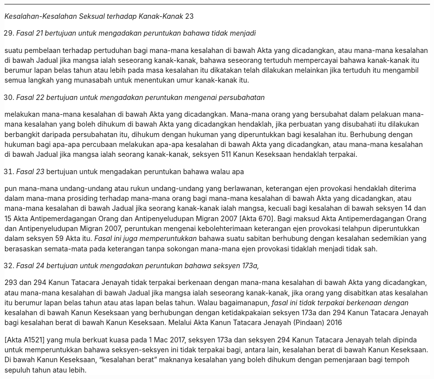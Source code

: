 
-----

_Kesalahan-Kesalahan Seksual terhadap Kanak-Kanak_ 23

29. _Fasal 21 bertujuan untuk mengadakan peruntukan bahawa tidak menjadi_

suatu pembelaan terhadap pertuduhan bagi mana-mana kesalahan di bawah Akta
yang dicadangkan, atau mana-mana kesalahan di bawah Jadual jika mangsa
ialah seseorang kanak-kanak, bahawa seseorang tertuduh mempercayai bahawa
kanak-kanak itu berumur lapan belas tahun atau lebih pada masa kesalahan
itu dikatakan telah dilakukan melainkan jika tertuduh itu mengambil semua
langkah yang munasabah untuk menentukan umur kanak-kanak itu.

30. _Fasal 22 bertujuan untuk mengadakan peruntukan mengenai persubahatan_

melakukan mana-mana kesalahan di bawah Akta yang dicadangkan.
Mana-mana orang yang bersubahat dalam pelakuan mana-mana kesalahan yang
boleh dihukum di bawah Akta yang dicadangkan hendaklah, jika perbuatan
yang disubahati itu dilakukan berbangkit daripada persubahatan itu, dihukum
dengan hukuman yang diperuntukkan bagi kesalahan itu. Berhubung dengan
hukuman bagi apa-apa percubaan melakukan apa-apa kesalahan di bawah Akta
yang dicadangkan, atau mana-mana kesalahan di bawah Jadual jika mangsa
ialah seorang kanak-kanak, seksyen 511 Kanun Keseksaan hendaklah terpakai.

31. _Fasal 23_ bertujuan untuk mengadakan peruntukan bahawa walau apa

pun mana-mana undang-undang atau rukun undang-undang yang berlawanan,
keterangan ejen provokasi hendaklah diterima dalam mana-mana prosiding
terhadap mana-mana orang bagi mana-mana kesalahan di bawah Akta yang
dicadangkan, atau mana-mana kesalahan di bawah Jadual jika seorang
kanak-kanak ialah mangsa, kecuali bagi kesalahan di bawah seksyen 14 dan 15
Akta Antipemerdagangan Orang dan Antipenyeludupan Migran 2007 [Akta 670].
Bagi maksud Akta Antipemerdagangan Orang dan Antipenyeludupan Migran
2007, peruntukan mengenai kebolehterimaan keterangan ejen provokasi telahpun
diperuntukkan dalam seksyen 59 Akta itu. _Fasal ini juga memperuntukkan_
bahawa suatu sabitan berhubung dengan kesalahan sedemikian yang berasaskan
semata-mata pada keterangan tanpa sokongan mana-mana ejen provokasi
tidaklah menjadi tidak sah.

32. _Fasal 24 bertujuan untuk mengadakan peruntukan bahawa seksyen 173a,_

293 dan 294 Kanun Tatacara Jenayah tidak terpakai berkenaan dengan
mana-mana kesalahan di bawah Akta yang dicadangkan, atau mana-mana
kesalahan di bawah Jadual jika mangsa ialah seseorang kanak-kanak, jika orang
yang disabitkan atas kesalahan itu berumur lapan belas tahun atau atas lapan
belas tahun. Walau bagaimanapun, _fasal ini tidak terpakai berkenaan dengan_
kesalahan di bawah Kanun Keseksaan yang berhubungan dengan ketidakpakaian
seksyen 173a dan 294 Kanun Tatacara Jenayah bagi kesalahan berat di bawah
Kanun Keseksaan. Melalui Akta Kanun Tatacara Jenayah (Pindaan) 2016

[Akta A1521] yang mula berkuat kuasa pada 1 Mac 2017, seksyen 173a dan
seksyen 294 Kanun Tatacara Jenayah telah dipinda untuk memperuntukkan
bahawa seksyen-seksyen ini tidak terpakai bagi, antara lain, kesalahan berat
di bawah Kanun Keseksaan. Di bawah Kanun Keseksaan, “kesalahan berat”
maknanya kesalahan yang boleh dihukum dengan pemenjaraan bagi tempoh
sepuluh tahun atau lebih.
